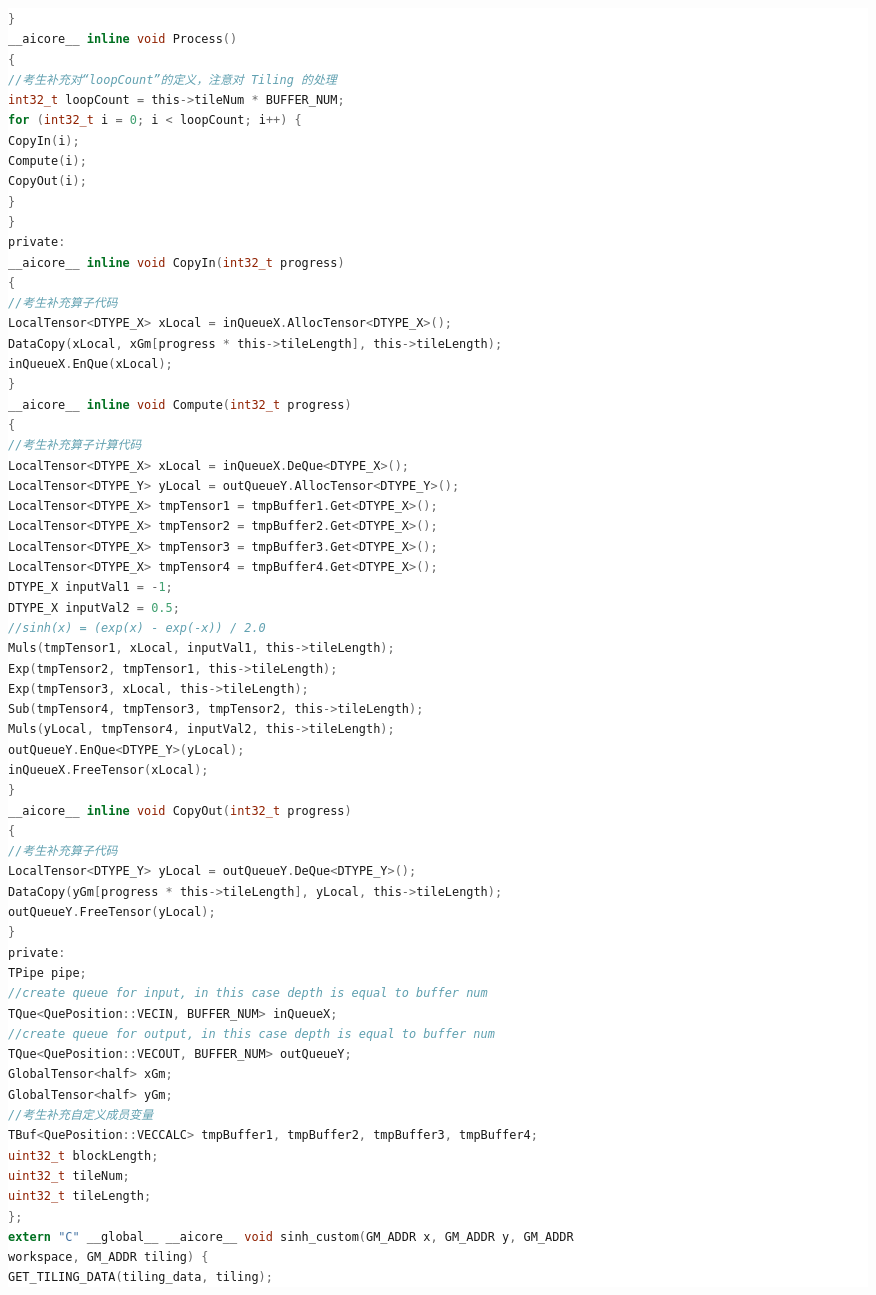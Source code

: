  ```c
 }
 __aicore__ inline void Process()
 {
 //考生补充对“loopCount”的定义，注意对 Tiling 的处理
 int32_t loopCount = this->tileNum * BUFFER_NUM;
 for (int32_t i = 0; i < loopCount; i++) {
 CopyIn(i);
 Compute(i);
 CopyOut(i);
 }
 }
private:
 __aicore__ inline void CopyIn(int32_t progress)
 {
 //考生补充算子代码
 LocalTensor<DTYPE_X> xLocal = inQueueX.AllocTensor<DTYPE_X>();
 DataCopy(xLocal, xGm[progress * this->tileLength], this->tileLength);
 inQueueX.EnQue(xLocal);
 }
 __aicore__ inline void Compute(int32_t progress)
 {
 //考生补充算子计算代码
 LocalTensor<DTYPE_X> xLocal = inQueueX.DeQue<DTYPE_X>();
 LocalTensor<DTYPE_Y> yLocal = outQueueY.AllocTensor<DTYPE_Y>();
 LocalTensor<DTYPE_X> tmpTensor1 = tmpBuffer1.Get<DTYPE_X>();
 LocalTensor<DTYPE_X> tmpTensor2 = tmpBuffer2.Get<DTYPE_X>();
 LocalTensor<DTYPE_X> tmpTensor3 = tmpBuffer3.Get<DTYPE_X>();
 LocalTensor<DTYPE_X> tmpTensor4 = tmpBuffer4.Get<DTYPE_X>();
 DTYPE_X inputVal1 = -1;
 DTYPE_X inputVal2 = 0.5;
 //sinh(x) = (exp(x) - exp(-x)) / 2.0
 Muls(tmpTensor1, xLocal, inputVal1, this->tileLength);
 Exp(tmpTensor2, tmpTensor1, this->tileLength);
 Exp(tmpTensor3, xLocal, this->tileLength);
 Sub(tmpTensor4, tmpTensor3, tmpTensor2, this->tileLength);
 Muls(yLocal, tmpTensor4, inputVal2, this->tileLength);
 outQueueY.EnQue<DTYPE_Y>(yLocal);
 inQueueX.FreeTensor(xLocal);
 }
 __aicore__ inline void CopyOut(int32_t progress)
 {
 //考生补充算子代码
 LocalTensor<DTYPE_Y> yLocal = outQueueY.DeQue<DTYPE_Y>();
 DataCopy(yGm[progress * this->tileLength], yLocal, this->tileLength);
 outQueueY.FreeTensor(yLocal);
 }
private:
 TPipe pipe;
 //create queue for input, in this case depth is equal to buffer num
 TQue<QuePosition::VECIN, BUFFER_NUM> inQueueX;
 //create queue for output, in this case depth is equal to buffer num
 TQue<QuePosition::VECOUT, BUFFER_NUM> outQueueY;
 GlobalTensor<half> xGm;
 GlobalTensor<half> yGm;
 //考生补充自定义成员变量
 TBuf<QuePosition::VECCALC> tmpBuffer1, tmpBuffer2, tmpBuffer3, tmpBuffer4;
 uint32_t blockLength;
 uint32_t tileNum;
 uint32_t tileLength;
};
extern "C" __global__ __aicore__ void sinh_custom(GM_ADDR x, GM_ADDR y, GM_ADDR 
workspace, GM_ADDR tiling) {
 GET_TILING_DATA(tiling_data, tiling);
 ```